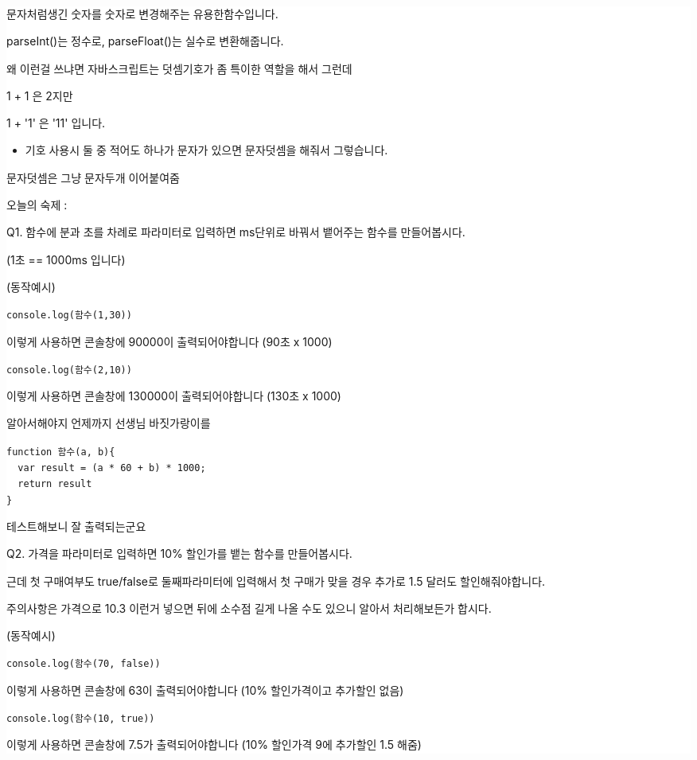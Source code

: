 문자처럼생긴 숫자를 숫자로 변경해주는 유용한함수입니다.

parseInt()는 정수로, parseFloat()는 실수로 변환해줍니다.



왜 이런걸 쓰냐면 자바스크립트는 덧셈기호가 좀 특이한 역할을 해서 그런데

1 + 1 은 2지만

1 + '1' 은 '11' 입니다.

+ 기호 사용시 둘 중 적어도 하나가 문자가 있으면 문자덧셈을 해줘서 그렇습니다.

문자덧셈은 그냥 문자두개 이어붙여줌


오늘의 숙제 :

Q1. 함수에 분과 초를 차례로 파라미터로 입력하면 ms단위로 바꿔서 뱉어주는 함수를 만들어봅시다.

(1초 == 1000ms 입니다)



(동작예시)
```
console.log(함수(1,30))
```
이렇게 사용하면 콘솔창에 90000이 출력되어야합니다 (90초 x 1000)


```
console.log(함수(2,10))
```
이렇게 사용하면 콘솔창에 130000이 출력되어야합니다 (130초 x 1000)

알아서해야지 언제까지 선생님 바짓가랑이를

```
function 함수(a, b){
  var result = (a * 60 + b) * 1000;
  return result
}
```
테스트해보니 잘 출력되는군요


Q2. 가격을 파라미터로 입력하면 10% 할인가를 뱉는 함수를 만들어봅시다.

근데 첫 구매여부도 true/false로 둘째파라미터에 입력해서 첫 구매가 맞을 경우 추가로 1.5 달러도 할인해줘야합니다.

주의사항은 가격으로 10.3 이런거 넣으면 뒤에 소수점 길게 나올 수도 있으니 알아서 처리해보든가 합시다.



(동작예시)

```
console.log(함수(70, false))
```
이렇게 사용하면 콘솔창에 63이 출력되어야합니다 (10% 할인가격이고 추가할인 없음)


```
console.log(함수(10, true))
```
이렇게 사용하면 콘솔창에 7.5가 출력되어야합니다 (10% 할인가격 9에 추가할인 1.5 해줌)
